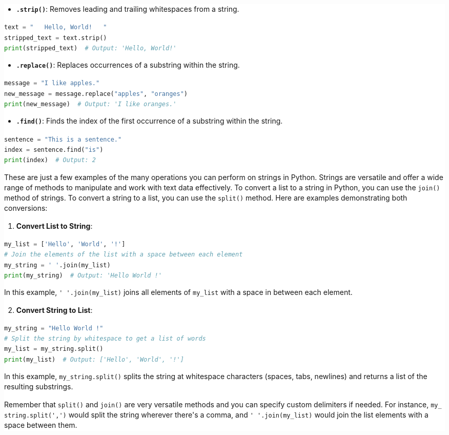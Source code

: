 - **`.strip()`**: Removes leading and trailing whitespaces from a string.
```python
text = "   Hello, World!   "
stripped_text = text.strip()
print(stripped_text)  # Output: 'Hello, World!'
```

- **`.replace()`**: Replaces occurrences of a substring within the string.
```python
message = "I like apples."
new_message = message.replace("apples", "oranges")
print(new_message)  # Output: 'I like oranges.'
```

- **`.find()`**: Finds the index of the first occurrence of a substring within the string.
```python
sentence = "This is a sentence."
index = sentence.find("is")
print(index)  # Output: 2
```

These are just a few examples of the many operations you can perform on strings in Python. Strings are versatile and offer a wide range of methods to manipulate and work with text data effectively.
To convert a list to a string in Python, you can use the `join()` method of strings. To convert a string to a list, you can use the `split()` method. Here are examples demonstrating both conversions:

1. **Convert List to String**:
```python
my_list = ['Hello', 'World', '!']
# Join the elements of the list with a space between each element
my_string = ' '.join(my_list)
print(my_string)  # Output: 'Hello World !'
```

In this example, `' '.join(my_list)` joins all elements of `my_list` with a space in between each element.

2. **Convert String to List**:
```python
my_string = "Hello World !"
# Split the string by whitespace to get a list of words
my_list = my_string.split()
print(my_list)  # Output: ['Hello', 'World', '!']
```

In this example, `my_string.split()` splits the string at whitespace characters (spaces, tabs, newlines) and returns a list of the resulting substrings.

Remember that `split()` and `join()` are very versatile methods and you can specify custom delimiters if needed. For instance, `my_string.split(',')` would split the string wherever there's a comma, and `' '.join(my_list)` would join the list elements with a space between them.

